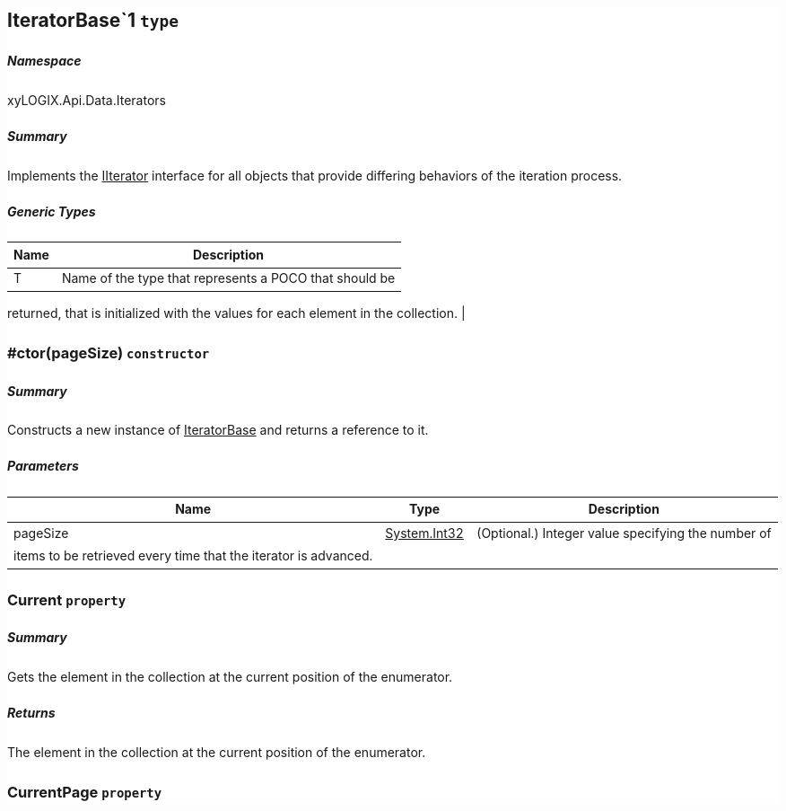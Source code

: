<a name='T-xyLOGIX-Api-Data-Iterators-IteratorBase`1'></a>
## IteratorBase\`1 `type`

##### Namespace

xyLOGIX.Api.Data.Iterators

##### Summary

Implements the
[IIterator](#T-xyLOGIX-Api-Data-Iterators-Interfaces-IIterator 'xyLOGIX.Api.Data.Iterators.Interfaces.IIterator') interface for
all objects that provide differing behaviors of the iteration process.

##### Generic Types

| Name | Description |
| ---- | ----------- |
| T | Name of the type that represents a POCO that should be
returned, that is initialized with the values for each element in the
collection. |

<a name='M-xyLOGIX-Api-Data-Iterators-IteratorBase`1-#ctor-System-Int32-'></a>
### #ctor(pageSize) `constructor`

##### Summary

Constructs a new instance of
[IteratorBase](#T-xyLOGIX-Api-Data-Iterators-IteratorBase 'xyLOGIX.Api.Data.Iterators.IteratorBase') and returns a
reference to it.

##### Parameters

| Name | Type | Description |
| ---- | ---- | ----------- |
| pageSize | [System.Int32](http://msdn.microsoft.com/query/dev14.query?appId=Dev14IDEF1&l=EN-US&k=k:System.Int32 'System.Int32') | (Optional.) Integer value specifying the number of
items to be retrieved every time that the iterator is advanced. |

<a name='P-xyLOGIX-Api-Data-Iterators-IteratorBase`1-Current'></a>
### Current `property`

##### Summary

Gets the element in the collection at the current position of the
enumerator.

##### Returns

The element in the collection at the current position of the
enumerator.

<a name='P-xyLOGIX-Api-Data-Iterators-IteratorBase`1-CurrentPage'></a>
### CurrentPage `property`
